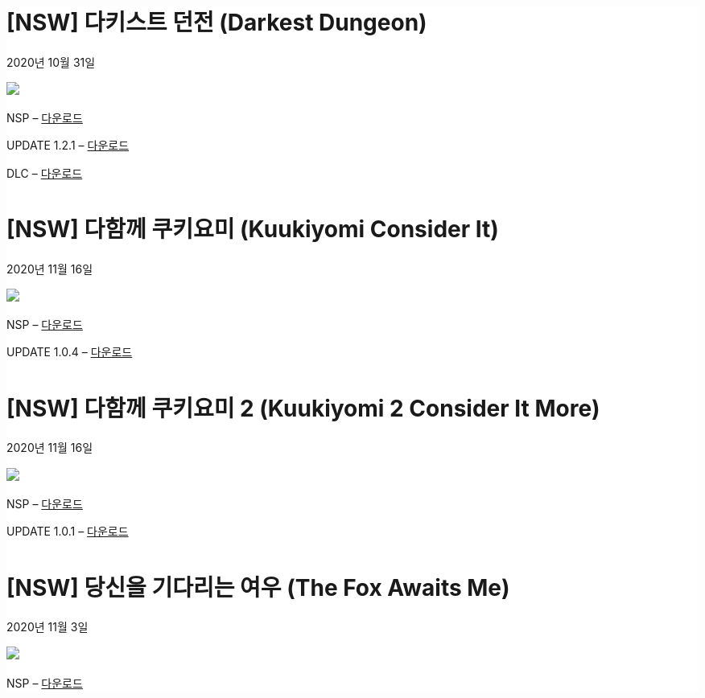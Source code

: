 # [NSW] 다키스트 던전 (Darkest Dungeon)

 2020년 10월 31일

![](https://kroms.org/wp-content/uploads/2020/10/Darkest-Dungeon.jpg)



NSP –  [다운로드](https://od.lk/d/ODlfMTQ0NTQ1MTNf/Darkest%20Dungeon%20%28Kor%29.nsp)

UPDATE 1.2.1 –  [다운로드](https://od.lk/d/ODlfMTQ0NjA5MDRf/Darkest%20Dungeon_U%201.2.1%20%28Kor%29.nsp)

DLC –  [다운로드](https://od.lk/d/ODlfMTQ0NTk3NTZf/Darkest%20Dungeon_DLC%20%28Kor%29.rar)



# [NSW] 다함께 쿠키요미 (Kuukiyomi Consider It)

 2020년 11월 16일

![](https://kroms.org/wp-content/uploads/2020/11/Kuukiyomi-Consider-It.png)



NSP –  [다운로드](https://od.lk/d/ODlfMTQ0NTY2ODFf/Kuukiyomi%20Consider%20It%20%28Kor%29.nsp)

UPDATE 1.0.4 –  [다운로드](https://od.lk/d/ODlfMTQ0NTk5NjBf/Kuukiyomi%20Consider%20It_U%201.0.4%20%28Kor%29.nsp)



# [NSW] 다함께 쿠키요미 2 (Kuukiyomi 2 Consider It More)

 2020년 11월 16일

![](https://kroms.org/wp-content/uploads/2020/11/Kuukiyomi-2-Consider-It-More.png)



NSP –  [다운로드](https://od.lk/d/ODlfMTQ0NTY2Nzdf/Kuukiyomi%202%20Consider%20It%20More%20%28Kor%29.nsp)

UPDATE 1.0.1 –  [다운로드](https://od.lk/d/ODlfMTQ0NTk5NTdf/Kuukiyomi%202%20Consider%20It%20More_U%201.0.1%20%28Kor%29.nsp)



# [NSW] 당신을 기다리는 여우 (The Fox Awaits Me)

 2020년 11월 3일

![](https://kroms.org/wp-content/uploads/2020/11/The-Fox-Awaits-Me.jpg)



NSP – [다운로드](https://od.lk/d/ODlfMTQ0NTkxMDNf/The%20Fox%20Awaits%20Me%20%28Kor%29.nsp)
